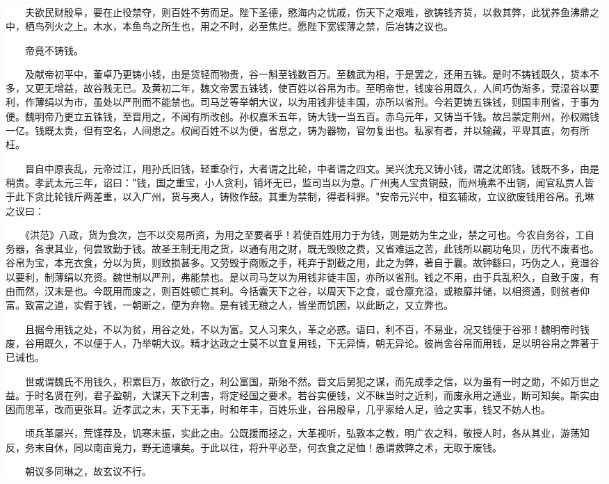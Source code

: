 　　夫欲民财殷阜，要在止役禁夺，则百姓不劳而足。陛下圣德，愍海内之忧戚，伤天下之艰难，欲铸钱齐货，以救其弊，此犹养鱼沸鼎之中，栖鸟列火之上。木水，本鱼鸟之所生也，用之不时，必至焦烂。愿陛下宽锲薄之禁，后冶铸之议也。

　　帝竟不铸钱。

　　及献帝初平中，董卓乃更铸小钱，由是货轻而物贵，谷一斛至钱数百万。至魏武为相，于是罢之，还用五铢。是时不铸钱既久，货本不多，又更无增益，故谷贱无已。及黄初二年，魏文帝罢五铢钱，使百姓以谷帛为市。至明帝世，钱废谷用既久，人间巧伪渐多，竞湿谷以要利，作薄绢以为市，虽处以严刑而不能禁也。司马芝等举朝大议，以为用钱非徒丰国，亦所以省刑。今若更铸五铢钱，则国丰刑省，于事为便。魏明帝乃更立五铢钱，至晋用之，不闻有所改创。孙权嘉禾五年，铸大钱一当五百。赤乌元年，又铸当千钱。故吕蒙定荆州，孙权赐钱一亿。钱既太贵，但有空名，人间患之。权闻百姓不以为便，省息之，铸为器物，官勿复出也。私家有者，并以输藏，平卑其直，勿有所枉。

　　晋自中原丧乱，元帝过江，用孙氏旧钱，轻重杂行，大者谓之比轮，中者谓之四文。吴兴沈充又铸小钱，谓之沈郎钱。钱既不多，由是稍贵。孝武太元三年，诏曰："钱，国之重宝，小人贪利，销坏无已，监司当以为意。广州夷人宝贵铜鼓，而州境素不出铜，闻官私贾人皆于此下贪比轮钱斤两差重，以入广州，货与夷人，铸败作鼓。其重为禁制，得者科罪。"安帝元兴中，桓玄辅政，立议欲废钱用谷帛。孔琳之议曰：

　　《洪范》八政，货为食次，岂不以交易所资，为用之至要者乎！若使百姓用力于为钱，则是妨为生之业，禁之可也。今农自务谷，工自务器，各隶其业，何尝致勤于钱。故圣王制无用之货，以通有用之财，既无毁败之费，又省难运之苦，此钱所以嗣功龟贝，历代不废者也。谷帛为宝，本充衣食，分以为货，则致损甚多。又劳毁于商贩之手，秏弃于割截之用，此之为弊，著自于曩。故钟繇曰，巧伪之人，竞湿谷以要利，制薄绢以充资。魏世制以严刑，弗能禁也。是以司马芝以为用钱非徒丰国，亦所以省刑。钱之不用，由于兵乱积久，自致于废，有由而然，汉末是也。今既用而废之，则百姓顿亡其利。今括囊天下之谷，以周天下之食，或仓廪充溢，或粮靡并储，以相资通，则贫者仰富。致富之道，实假于钱，一朝断之，便为弃物。是有钱无粮之人，皆坐而饥困，以此断之，又立弊也。

　　且据今用钱之处，不以为贫，用谷之处，不以为富。又人习来久，革之必惑。语曰，利不百，不易业，况又钱便于谷邪！魏明帝时钱废，谷用既久，不以便于人，乃举朝大议。精才达政之士莫不以宜复用钱，下无异情，朝无异论。彼尚舍谷帛而用钱，足以明谷帛之弊著于已诫也。

　　世或谓魏氏不用钱久，积累巨万，故欲行之，利公富国，斯殆不然。晋文后舅犯之谋，而先成季之信，以为虽有一时之勋，不如万世之益。于时名贤在列，君子盈朝，大谋天下之利害，将定经国之要术。若谷实便钱，义不昧当时之近利，而废永用之通业，断可知矣。斯实由困而思革，改而更张耳。近孝武之末，天下无事，时和年丰，百姓乐业，谷帛殷阜，几乎家给人足，验之实事，钱又不妨人也。

　　顷兵革屡兴，荒馑荐及，饥寒未振，实此之由。公既援而拯之，大革视听，弘敦本之教，明广农之科，敬授人时，各从其业，游荡知反，务末自休，同以南亩竞力，野无遗壤矣。于此以往，将升平必至，何衣食之足恤！愚谓救弊之术，无取于废钱。

　　朝议多同琳之，故玄议不行。